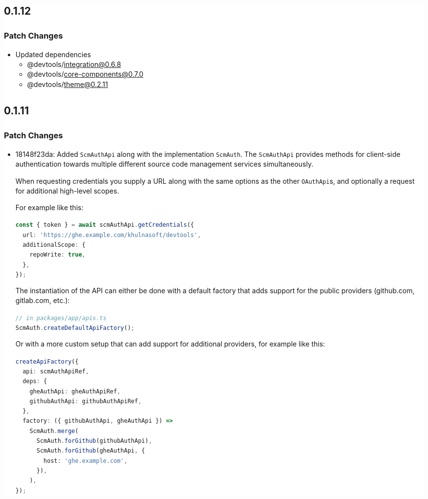 ## 0.1.12

### Patch Changes

- Updated dependencies
  - @devtools/integration@0.6.8
  - @devtools/core-components@0.7.0
  - @devtools/theme@0.2.11

## 0.1.11

### Patch Changes

- 18148f23da: Added `ScmAuthApi` along with the implementation `ScmAuth`. The `ScmAuthApi` provides methods for client-side authentication towards multiple different source code management services simultaneously.

  When requesting credentials you supply a URL along with the same options as the other `OAuthApi`s, and optionally a request for additional high-level scopes.

  For example like this:

  ```ts
  const { token } = await scmAuthApi.getCredentials({
    url: 'https://ghe.example.com/khulnasoft/devtools',
    additionalScope: {
      repoWrite: true,
    },
  });
  ```

  The instantiation of the API can either be done with a default factory that adds support for the public providers (github.com, gitlab.com, etc.):

  ```ts
  // in packages/app/apis.ts
  ScmAuth.createDefaultApiFactory();
  ```

  Or with a more custom setup that can add support for additional providers, for example like this:

  ```ts
  createApiFactory({
    api: scmAuthApiRef,
    deps: {
      gheAuthApi: gheAuthApiRef,
      githubAuthApi: githubAuthApiRef,
    },
    factory: ({ githubAuthApi, gheAuthApi }) =>
      ScmAuth.merge(
        ScmAuth.forGithub(githubAuthApi),
        ScmAuth.forGithub(gheAuthApi, {
          host: 'ghe.example.com',
        }),
      ),
  });
  ```
